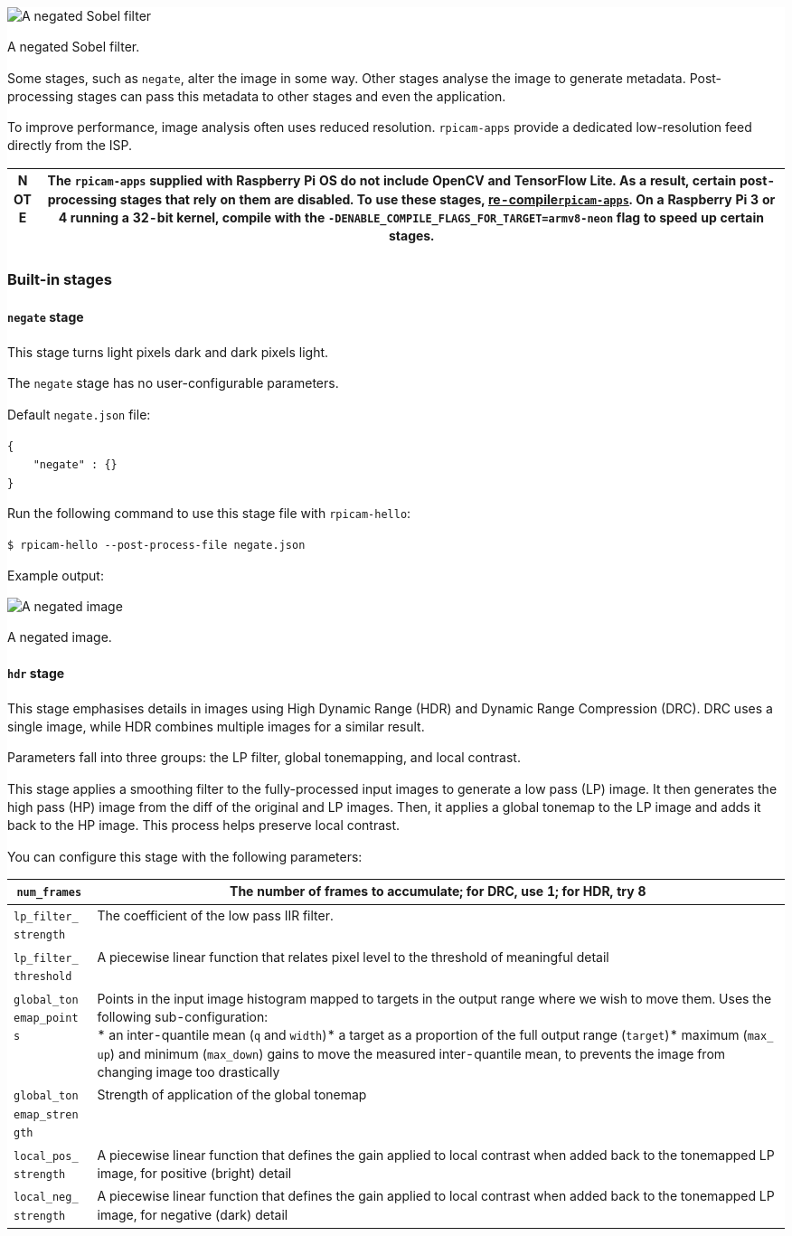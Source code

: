 ![A negated Sobel filter](https://www.raspberrypi.com/documentation/computers/images/sobel_negate.jpg?hash=34ad8f345e820ee4539f138f6f201aca)

A negated Sobel filter.

Some stages, such as `negate`, alter the image in some way. Other stages analyse the image to generate metadata. Post-processing stages can pass this metadata to other stages and even the application.

To improve performance, image analysis often uses reduced resolution. `rpicam-apps` provide a dedicated low-resolution feed directly from the ISP.

| NOTE | The `rpicam-apps` supplied with Raspberry Pi OS do not include OpenCV and TensorFlow Lite. As a result, certain post-processing stages that rely on them are disabled. To use these stages, [re-compile ](https://www.raspberrypi.com/documentation/computers/camera_software.html#build-libcamera-and-rpicam-apps)​[`rpicam-apps`](https://www.raspberrypi.com/documentation/computers/camera_software.html#build-libcamera-and-rpicam-apps). On a Raspberry Pi 3 or 4 running a 32-bit kernel, compile with the `-DENABLE_COMPILE_FLAGS_FOR_TARGET=armv8-neon` flag to speed up certain stages. |
| ------ | --------------------------------------------------------------------------------------------------------------------------------------------------------------------------------------------------------------------------------------------------------------------------------------- |

### Built-in stages

#### `negate` stage

This stage turns light pixels dark and dark pixels light.

The `negate` stage has no user-configurable parameters.

Default `negate.json` file:

```
{
    "negate" : {}
}
```

Run the following command to use this stage file with `rpicam-hello`:

```
$ rpicam-hello --post-process-file negate.json
```

Example output:

![A negated image](https://www.raspberrypi.com/documentation/computers/images/negate.jpg?hash=d78b83614158fc3a9b74f8b793e1334d)

A negated image.

#### `hdr` stage

This stage emphasises details in images using High Dynamic Range (HDR) and Dynamic Range Compression (DRC). DRC uses a single image, while HDR combines multiple images for a similar result.

Parameters fall into three groups: the LP filter, global tonemapping, and local contrast.

This stage applies a smoothing filter to the fully-processed input images to generate a low pass (LP) image. It then generates the high pass (HP) image from the diff of the original and LP images. Then, it applies a global tonemap to the LP image and adds it back to the HP image. This process helps preserve local contrast.

You can configure this stage with the following parameters:

| `num_frames` | The number of frames to accumulate; for DRC, use 1; for HDR, try 8                                                                                                                                                                                                                                                                                                       |
| -- | -------------------------------------------------------------------------------------------------------------------------------------------------------------------------------------------------------------------------------------------------------------------------------------------------------------------------------------------------------------------------- |
| `lp_filter_strength` | The coefficient of the low pass IIR filter.                                                                                                                                                                                                                                                                                                                              |
| `lp_filter_threshold` | A piecewise linear function that relates pixel level to the threshold of meaningful detail                                                                                                                                                                                                                                                                               |
| `global_tonemap_points` | Points in the input image histogram mapped to targets in the output range where we wish to move them. Uses the following sub-configuration:<br />* an inter-quantile mean (`q` and `width`)* a target as a proportion of the full output range (`target`)* maximum (`max_up`) and minimum (`max_down`) gains to move the measured inter-quantile mean, to prevents the image from changing image too drastically |
| `global_tonemap_strength` | Strength of application of the global tonemap                                                                                                                                                                                                                                                                                                                            |
| `local_pos_strength` | A piecewise linear function that defines the gain applied to local contrast when added back to the tonemapped LP image, for positive (bright) detail                                                                                                                                                                                                                     |
| `local_neg_strength` | A piecewise linear function that defines the gain applied to local contrast when added back to the tonemapped LP image, for negative (dark) detail                                                                                                                                                                                                                       |